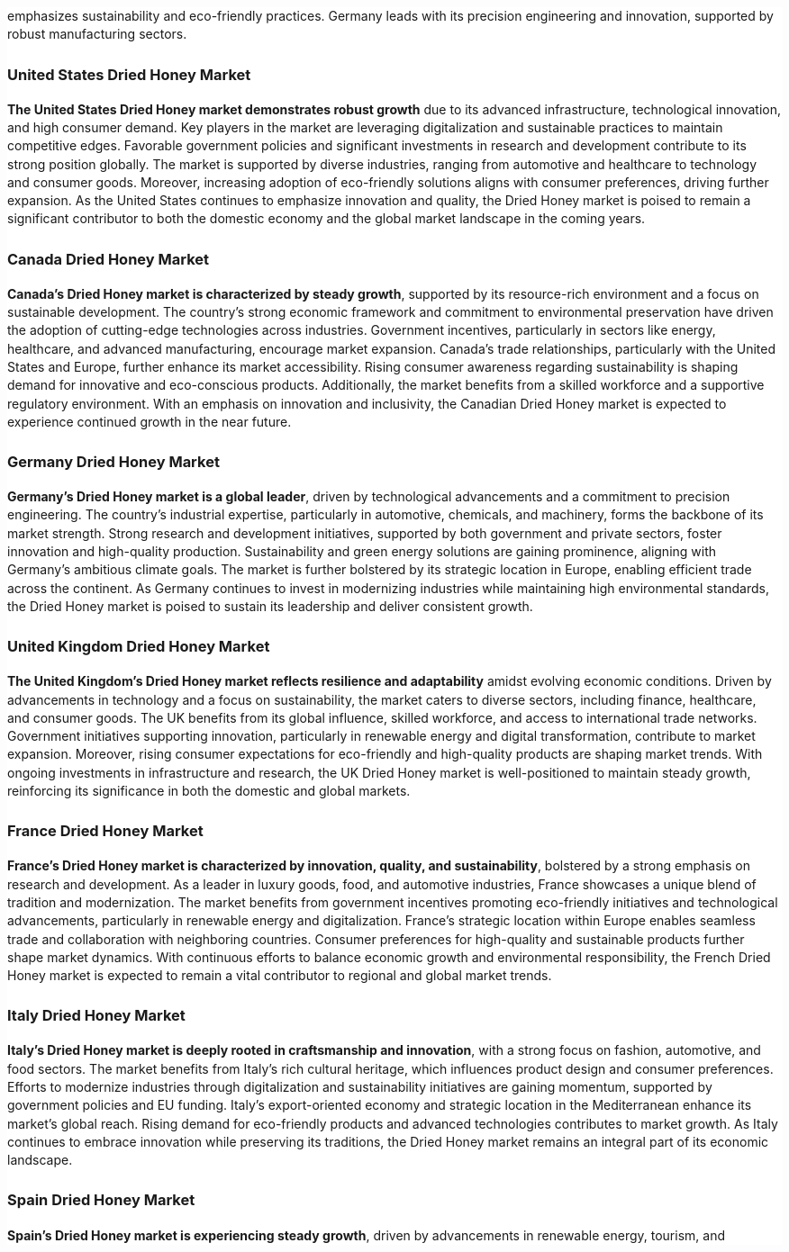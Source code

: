 emphasizes sustainability and eco-friendly practices. Germany leads with its precision engineering and innovation, supported by robust manufacturing sectors.</span></em></p></blockquote><h3><strong>United States Dried Honey Market</strong></h3><p><strong>The United States Dried Honey market demonstrates robust growth</strong> due to its advanced infrastructure, technological innovation, and high consumer demand. Key players in the market are leveraging digitalization and sustainable practices to maintain competitive edges. Favorable government policies and significant investments in research and development contribute to its strong position globally. The market is supported by diverse industries, ranging from automotive and healthcare to technology and consumer goods. Moreover, increasing adoption of eco-friendly solutions aligns with consumer preferences, driving further expansion. As the United States continues to emphasize innovation and quality, the Dried Honey market is poised to remain a significant contributor to both the domestic economy and the global market landscape in the coming years.</p><h3><strong>Canada Dried Honey Market</strong></h3><p><strong>Canada&rsquo;s Dried Honey market is characterized by steady growth</strong>, supported by its resource-rich environment and a focus on sustainable development. The country&rsquo;s strong economic framework and commitment to environmental preservation have driven the adoption of cutting-edge technologies across industries. Government incentives, particularly in sectors like energy, healthcare, and advanced manufacturing, encourage market expansion. Canada&rsquo;s trade relationships, particularly with the United States and Europe, further enhance its market accessibility. Rising consumer awareness regarding sustainability is shaping demand for innovative and eco-conscious products. Additionally, the market benefits from a skilled workforce and a supportive regulatory environment. With an emphasis on innovation and inclusivity, the Canadian Dried Honey market is expected to experience continued growth in the near future.</p><h3><strong>Germany Dried Honey Market</strong></h3><p><strong>Germany&rsquo;s Dried Honey market is a global leader</strong>, driven by technological advancements and a commitment to precision engineering. The country&rsquo;s industrial expertise, particularly in automotive, chemicals, and machinery, forms the backbone of its market strength. Strong research and development initiatives, supported by both government and private sectors, foster innovation and high-quality production. Sustainability and green energy solutions are gaining prominence, aligning with Germany&rsquo;s ambitious climate goals. The market is further bolstered by its strategic location in Europe, enabling efficient trade across the continent. As Germany continues to invest in modernizing industries while maintaining high environmental standards, the Dried Honey market is poised to sustain its leadership and deliver consistent growth.</p><h3><strong>United Kingdom Dried Honey Market</strong></h3><p><strong>The United Kingdom&rsquo;s Dried Honey market reflects resilience and adaptability</strong> amidst evolving economic conditions. Driven by advancements in technology and a focus on sustainability, the market caters to diverse sectors, including finance, healthcare, and consumer goods. The UK benefits from its global influence, skilled workforce, and access to international trade networks. Government initiatives supporting innovation, particularly in renewable energy and digital transformation, contribute to market expansion. Moreover, rising consumer expectations for eco-friendly and high-quality products are shaping market trends. With ongoing investments in infrastructure and research, the UK Dried Honey market is well-positioned to maintain steady growth, reinforcing its significance in both the domestic and global markets.</p><h3><strong>France Dried Honey Market</strong></h3><p><strong>France&rsquo;s Dried Honey market is characterized by innovation, quality, and sustainability</strong>, bolstered by a strong emphasis on research and development. As a leader in luxury goods, food, and automotive industries, France showcases a unique blend of tradition and modernization. The market benefits from government incentives promoting eco-friendly initiatives and technological advancements, particularly in renewable energy and digitalization. France&rsquo;s strategic location within Europe enables seamless trade and collaboration with neighboring countries. Consumer preferences for high-quality and sustainable products further shape market dynamics. With continuous efforts to balance economic growth and environmental responsibility, the French Dried Honey market is expected to remain a vital contributor to regional and global market trends.</p><h3><strong>Italy Dried Honey Market</strong></h3><p><strong>Italy&rsquo;s Dried Honey market is deeply rooted in craftsmanship and innovation</strong>, with a strong focus on fashion, automotive, and food sectors. The market benefits from Italy&rsquo;s rich cultural heritage, which influences product design and consumer preferences. Efforts to modernize industries through digitalization and sustainability initiatives are gaining momentum, supported by government policies and EU funding. Italy&rsquo;s export-oriented economy and strategic location in the Mediterranean enhance its market&rsquo;s global reach. Rising demand for eco-friendly products and advanced technologies contributes to market growth. As Italy continues to embrace innovation while preserving its traditions, the Dried Honey market remains an integral part of its economic landscape.</p><h3><strong>Spain Dried Honey Market</strong></h3><p><strong>Spain&rsquo;s Dried Honey market is experiencing steady growth</strong>, driven by advancements in renewable energy, tourism, and